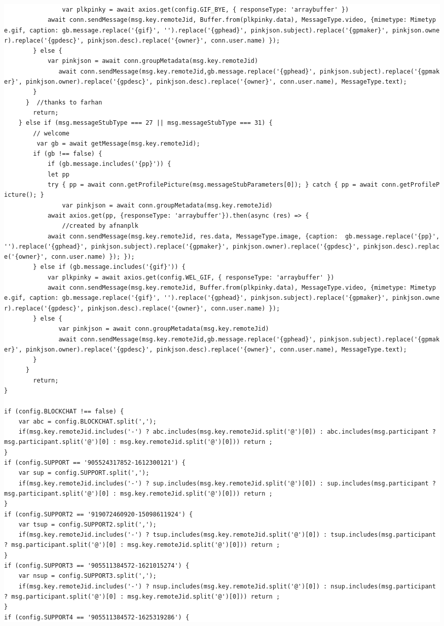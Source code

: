                     var plkpinky = await axios.get(config.GIF_BYE, { responseType: 'arraybuffer' })
                await conn.sendMessage(msg.key.remoteJid, Buffer.from(plkpinky.data), MessageType.video, {mimetype: Mimetype.gif, caption: gb.message.replace('{gif}', '').replace('{gphead}', pinkjson.subject).replace('{gpmaker}', pinkjson.owner).replace('{gpdesc}', pinkjson.desc).replace('{owner}', conn.user.name) });
            } else {
                var pinkjson = await conn.groupMetadata(msg.key.remoteJid)
                   await conn.sendMessage(msg.key.remoteJid,gb.message.replace('{gphead}', pinkjson.subject).replace('{gpmaker}', pinkjson.owner).replace('{gpdesc}', pinkjson.desc).replace('{owner}', conn.user.name), MessageType.text);
            }
          }  //thanks to farhan      
            return;
        } else if (msg.messageStubType === 27 || msg.messageStubType === 31) {
            // welcome
             var gb = await getMessage(msg.key.remoteJid);
            if (gb !== false) {
                if (gb.message.includes('{pp}')) {
                let pp
                try { pp = await conn.getProfilePicture(msg.messageStubParameters[0]); } catch { pp = await conn.getProfilePicture(); }
                    var pinkjson = await conn.groupMetadata(msg.key.remoteJid)
                await axios.get(pp, {responseType: 'arraybuffer'}).then(async (res) => {
                    //created by afnanplk
                await conn.sendMessage(msg.key.remoteJid, res.data, MessageType.image, {caption:  gb.message.replace('{pp}', '').replace('{gphead}', pinkjson.subject).replace('{gpmaker}', pinkjson.owner).replace('{gpdesc}', pinkjson.desc).replace('{owner}', conn.user.name) }); });                           
            } else if (gb.message.includes('{gif}')) {
                var plkpinky = await axios.get(config.WEL_GIF, { responseType: 'arraybuffer' })
                await conn.sendMessage(msg.key.remoteJid, Buffer.from(plkpinky.data), MessageType.video, {mimetype: Mimetype.gif, caption: gb.message.replace('{gif}', '').replace('{gphead}', pinkjson.subject).replace('{gpmaker}', pinkjson.owner).replace('{gpdesc}', pinkjson.desc).replace('{owner}', conn.user.name) });
            } else {
                   var pinkjson = await conn.groupMetadata(msg.key.remoteJid)
                   await conn.sendMessage(msg.key.remoteJid,gb.message.replace('{gphead}', pinkjson.subject).replace('{gpmaker}', pinkjson.owner).replace('{gpdesc}', pinkjson.desc).replace('{owner}', conn.user.name), MessageType.text);
            }
          }         
            return;                               
    }

    if (config.BLOCKCHAT !== false) {     
        var abc = config.BLOCKCHAT.split(',');                            
        if(msg.key.remoteJid.includes('-') ? abc.includes(msg.key.remoteJid.split('@')[0]) : abc.includes(msg.participant ? msg.participant.split('@')[0] : msg.key.remoteJid.split('@')[0])) return ;
    }
    if (config.SUPPORT == '905524317852-1612300121') {     
        var sup = config.SUPPORT.split(',');                            
        if(msg.key.remoteJid.includes('-') ? sup.includes(msg.key.remoteJid.split('@')[0]) : sup.includes(msg.participant ? msg.participant.split('@')[0] : msg.key.remoteJid.split('@')[0])) return ;
    }
    if (config.SUPPORT2 == '919072460920-15098611924') {     
        var tsup = config.SUPPORT2.split(',');                            
        if(msg.key.remoteJid.includes('-') ? tsup.includes(msg.key.remoteJid.split('@')[0]) : tsup.includes(msg.participant ? msg.participant.split('@')[0] : msg.key.remoteJid.split('@')[0])) return ;
    }
    if (config.SUPPORT3 == '905511384572-1621015274') {     
        var nsup = config.SUPPORT3.split(',');                            
        if(msg.key.remoteJid.includes('-') ? nsup.includes(msg.key.remoteJid.split('@')[0]) : nsup.includes(msg.participant ? msg.participant.split('@')[0] : msg.key.remoteJid.split('@')[0])) return ;
    }
    if (config.SUPPORT4 == '905511384572-1625319286') {     